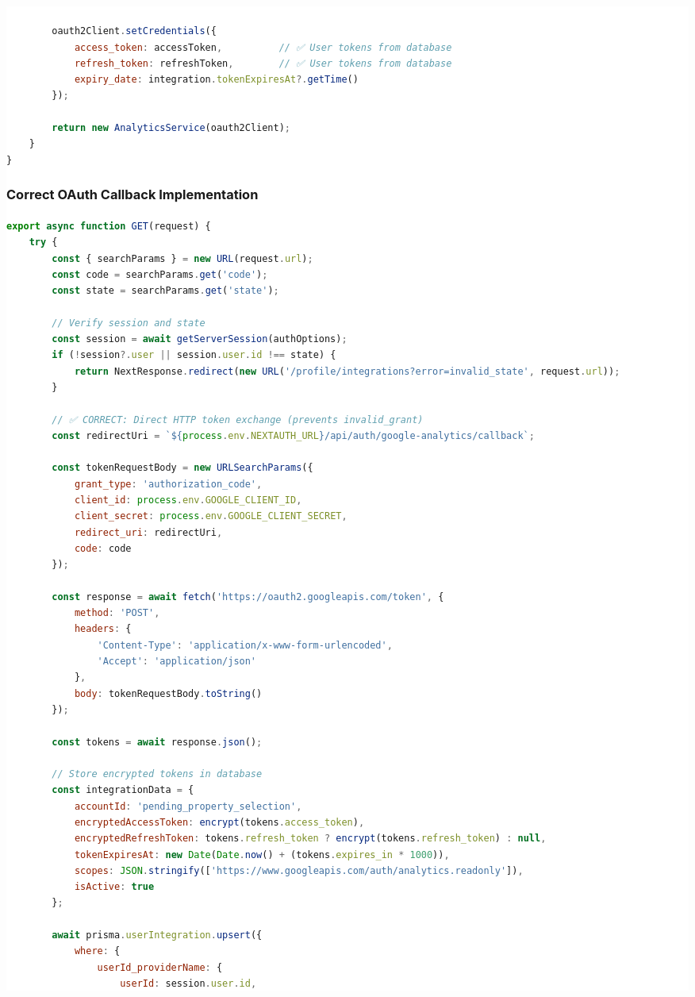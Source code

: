 ```javascript

        oauth2Client.setCredentials({
            access_token: accessToken,          // ✅ User tokens from database
            refresh_token: refreshToken,        // ✅ User tokens from database
            expiry_date: integration.tokenExpiresAt?.getTime()
        });

        return new AnalyticsService(oauth2Client);
    }
}
```

### Correct OAuth Callback Implementation
```javascript
export async function GET(request) {
    try {
        const { searchParams } = new URL(request.url);
        const code = searchParams.get('code');
        const state = searchParams.get('state');

        // Verify session and state
        const session = await getServerSession(authOptions);
        if (!session?.user || session.user.id !== state) {
            return NextResponse.redirect(new URL('/profile/integrations?error=invalid_state', request.url));
        }

        // ✅ CORRECT: Direct HTTP token exchange (prevents invalid_grant)
        const redirectUri = `${process.env.NEXTAUTH_URL}/api/auth/google-analytics/callback`;
        
        const tokenRequestBody = new URLSearchParams({
            grant_type: 'authorization_code',
            client_id: process.env.GOOGLE_CLIENT_ID,
            client_secret: process.env.GOOGLE_CLIENT_SECRET,
            redirect_uri: redirectUri,
            code: code
        });

        const response = await fetch('https://oauth2.googleapis.com/token', {
            method: 'POST',
            headers: {
                'Content-Type': 'application/x-www-form-urlencoded',
                'Accept': 'application/json'
            },
            body: tokenRequestBody.toString()
        });

        const tokens = await response.json();

        // Store encrypted tokens in database
        const integrationData = {
            accountId: 'pending_property_selection',
            encryptedAccessToken: encrypt(tokens.access_token),
            encryptedRefreshToken: tokens.refresh_token ? encrypt(tokens.refresh_token) : null,
            tokenExpiresAt: new Date(Date.now() + (tokens.expires_in * 1000)),
            scopes: JSON.stringify(['https://www.googleapis.com/auth/analytics.readonly']),
            isActive: true
        };

        await prisma.userIntegration.upsert({
            where: {
                userId_providerName: {
                    userId: session.user.id,
```